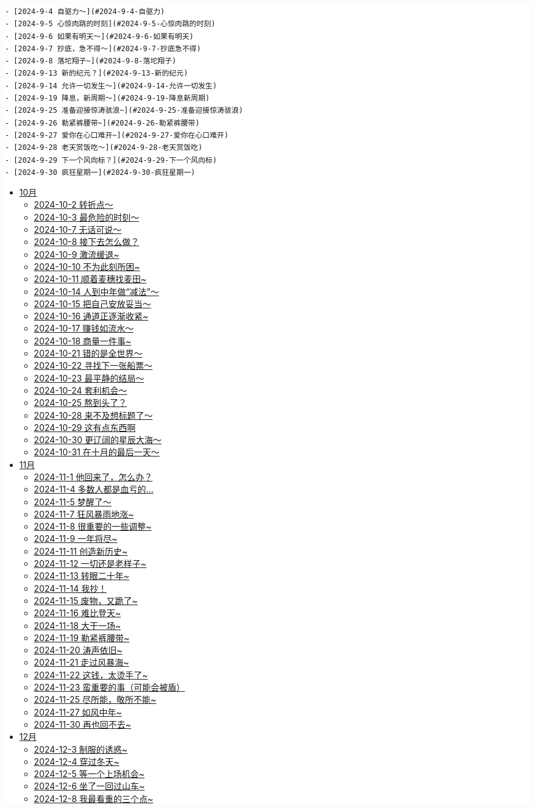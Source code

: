     - [2024-9-4 自驱力～](#2024-9-4-自驱力)
    - [2024-9-5 心惊肉跳的时刻](#2024-9-5-心惊肉跳的时刻)
    - [2024-9-6 如果有明天～](#2024-9-6-如果有明天)
    - [2024-9-7 抄底，急不得～](#2024-9-7-抄底急不得)
    - [2024-9-8 落坨翔子~](#2024-9-8-落坨翔子)
    - [2024-9-13 新的纪元？](#2024-9-13-新的纪元)
    - [2024-9-14 允许一切发生～](#2024-9-14-允许一切发生)
    - [2024-9-19 降息，新周期～](#2024-9-19-降息新周期)
    - [2024-9-25 准备迎接惊涛骇浪~](#2024-9-25-准备迎接惊涛骇浪)
    - [2024-9-26 勒紧裤腰带~](#2024-9-26-勒紧裤腰带)
    - [2024-9-27 爱你在心口难开~](#2024-9-27-爱你在心口难开)
    - [2024-9-28 老天赏饭吃～](#2024-9-28-老天赏饭吃)
    - [2024-9-29 下一个风向标？](#2024-9-29-下一个风向标)
    - [2024-9-30 疯狂星期一](#2024-9-30-疯狂星期一)
  - [10月](#2024年10月)
    - [2024-10-2 转折点～](#2024-10-2-转折点)
    - [2024-10-3 最危险的时刻～](#2024-10-3-最危险的时刻)
    - [2024-10-7 无话可说～](#2024-10-7-无话可说)
    - [2024-10-8 接下去怎么做？](#2024-10-8-接下去怎么做)
    - [2024-10-9 激流缓退~](#2024-10-9-激流缓退)
    - [2024-10-10 不为此刻所困~](#2024-10-10-不为此刻所困)
    - [2024-10-11 顺着麦穗找麦田~](#2024-10-11-顺着麦穗找麦田)
    - [2024-10-14 人到中年做“减法”～](#2024-10-14-人到中年做减法)
    - [2024-10-15 把自己安放妥当～](#2024-10-15-把自己安放妥当)
    - [2024-10-16 通道正逐渐收紧~](#2024-10-16-通道正逐渐收紧)
    - [2024-10-17 赚钱如流水～](#2024-10-17-赚钱如流水)
    - [2024-10-18 商量一件事~](#2024-10-18-商量一件事)
    - [2024-10-21 错的是全世界～](#2024-10-21-错的是全世界)
    - [2024-10-22 寻找下一张船票～](#2024-10-22-寻找下一张船票)
    - [2024-10-23 最平静的结局～](#2024-10-23-最平静的结局)
    - [2024-10-24 套利机会～](#2024-10-24-套利机会)
    - [2024-10-25 熬到头了？](#2024-10-25-熬到头了)
    - [2024-10-28 来不及想标题了～](#2024-10-28-来不及想标题了)
    - [2024-10-29 这有点东西啊](#2024-10-29-这有点东西啊)
    - [2024-10-30 更辽阔的星辰大海～](#2024-10-30-更辽阔的星辰大海)
    - [2024-10-31 在十月的最后一天～](#2024-10-31-在十月的最后一天)
  - [11月](#2024年11月)
    - [2024-11-1 他回来了，怎么办？](#2024-11-1-他回来了怎么办)
    - [2024-11-4 多数人都是血亏的…](#2024-11-4-多数人都是血亏的)
    - [2024-11-5 梦醒了～](#2024-11-5-梦醒了)
    - [2024-11-7 狂风暴雨地涨~](#2024-11-7-狂风暴雨地涨)
    - [2024-11-8 很重要的一些调整~](#2024-11-8-很重要的一些调整)
    - [2024-11-9 一年将尽~](#2024-11-9-一年将尽)
    - [2024-11-11 创造新历史~](#2024-11-11-创造新历史)
    - [2024-11-12 一切还是老样子~](#2024-11-12-一切还是老样子)
    - [2024-11-13 转眼二十年~](#2024-11-13-转眼二十年)
    - [2024-11-14 我抄！](#2024-11-14-我抄)
    - [2024-11-15 废物，又跪了~](#2024-11-15-废物又跪了)
    - [2024-11-16 难比登天~](#2024-11-16-难比登天)
    - [2024-11-18 大干一场~](#2024-11-18-大干一场)
    - [2024-11-19 勒紧裤腰带~](#2024-11-19-勒紧裤腰带)
    - [2024-11-20 涛声依旧~](#2024-11-20-涛声依旧)
    - [2024-11-21 走过风暴海~](#2024-11-21-走过风暴海)
    - [2024-11-22 这钱，太烫手了~](#2024-11-22-这钱太烫手了)
    - [2024-11-23 蛮重要的事（可能会被盾）](#2024-11-23-蛮重要的事可能会被盾)
    - [2024-11-25 尽所能，敬所不能~](#2024-11-25-尽所能敬所不能)
    - [2024-11-27 如风中年~](#2024-11-27-如风中年)
    - [2024-11-30 再也回不去~](#2024-11-30-再也回不去)
  - [12月](#2024年12月)
    - [2024-12-3 制服的诱惑~](#2024-12-3-制服的诱惑)
    - [2024-12-4 穿过冬天~](#2024-12-4-穿过冬天)
    - [2024-12-5 等一个上场机会~](#2024-12-5-等一个上场机会)
    - [2024-12-6 坐了一回过山车~](#2024-12-6-坐了一回过山车)
    - [2024-12-8 我最看重的三个点~](#2024-12-8-我最看重的三个点)